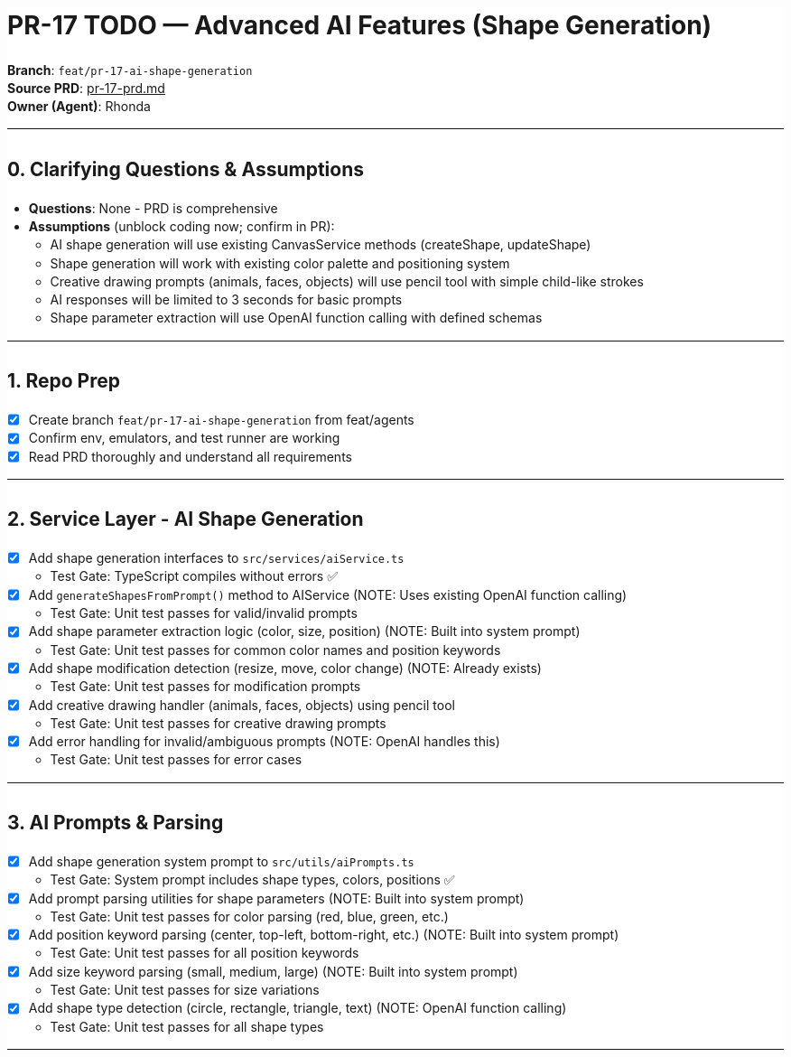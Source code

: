# PR-17 TODO — Advanced AI Features (Shape Generation)

**Branch**: `feat/pr-17-ai-shape-generation`  
**Source PRD**: [pr-17-prd.md](../prds/pr-17-prd.md)  
**Owner (Agent)**: Rhonda

---

## 0. Clarifying Questions & Assumptions

- **Questions**: None - PRD is comprehensive
- **Assumptions** (unblock coding now; confirm in PR):
  - AI shape generation will use existing CanvasService methods (createShape, updateShape)
  - Shape generation will work with existing color palette and positioning system
  - Creative drawing prompts (animals, faces, objects) will use pencil tool with simple child-like strokes
  - AI responses will be limited to 3 seconds for basic prompts
  - Shape parameter extraction will use OpenAI function calling with defined schemas

---

## 1. Repo Prep

- [x] Create branch `feat/pr-17-ai-shape-generation` from feat/agents
- [x] Confirm env, emulators, and test runner are working
- [x] Read PRD thoroughly and understand all requirements

---

## 2. Service Layer - AI Shape Generation

- [x] Add shape generation interfaces to `src/services/aiService.ts`
  - Test Gate: TypeScript compiles without errors ✅
- [x] Add `generateShapesFromPrompt()` method to AIService (NOTE: Uses existing OpenAI function calling)
  - Test Gate: Unit test passes for valid/invalid prompts
- [x] Add shape parameter extraction logic (color, size, position) (NOTE: Built into system prompt)
  - Test Gate: Unit test passes for common color names and position keywords
- [x] Add shape modification detection (resize, move, color change) (NOTE: Already exists)
  - Test Gate: Unit test passes for modification prompts
- [x] Add creative drawing handler (animals, faces, objects) using pencil tool
  - Test Gate: Unit test passes for creative drawing prompts
- [x] Add error handling for invalid/ambiguous prompts (NOTE: OpenAI handles this)
  - Test Gate: Unit test passes for error cases

---

## 3. AI Prompts & Parsing

- [x] Add shape generation system prompt to `src/utils/aiPrompts.ts`
  - Test Gate: System prompt includes shape types, colors, positions ✅
- [x] Add prompt parsing utilities for shape parameters (NOTE: Built into system prompt)
  - Test Gate: Unit test passes for color parsing (red, blue, green, etc.)
- [x] Add position keyword parsing (center, top-left, bottom-right, etc.) (NOTE: Built into system prompt)
  - Test Gate: Unit test passes for all position keywords
- [x] Add size keyword parsing (small, medium, large) (NOTE: Built into system prompt)
  - Test Gate: Unit test passes for size variations
- [x] Add shape type detection (circle, rectangle, triangle, text) (NOTE: OpenAI function calling)
  - Test Gate: Unit test passes for all shape types

---